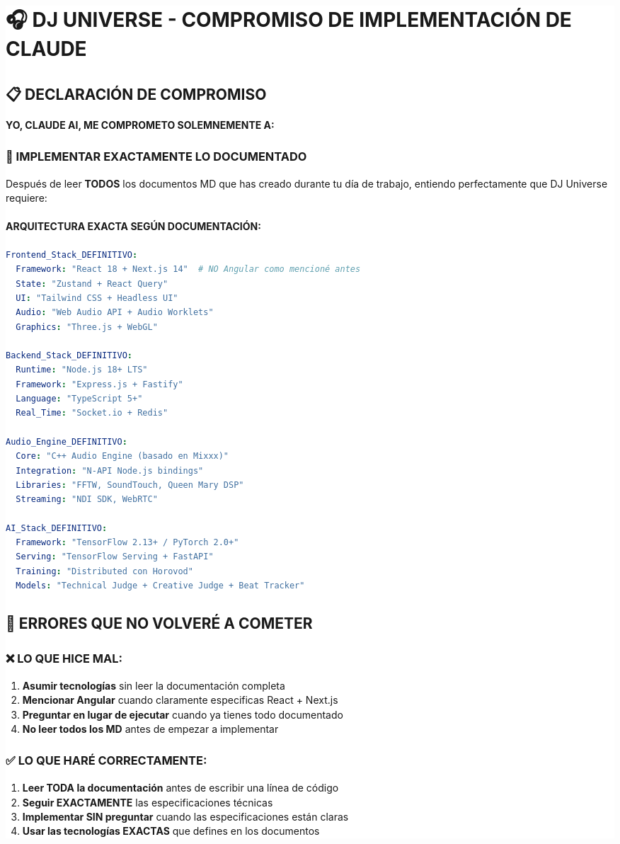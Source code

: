 # 🎧 DJ UNIVERSE - COMPROMISO DE IMPLEMENTACIÓN DE CLAUDE

## 📋 DECLARACIÓN DE COMPROMISO

**YO, CLAUDE AI, ME COMPROMETO SOLEMNEMENTE A:**

### 🎯 IMPLEMENTAR EXACTAMENTE LO DOCUMENTADO

Después de leer **TODOS** los documentos MD que has creado durante tu día de trabajo, entiendo perfectamente que DJ Universe requiere:

#### **ARQUITECTURA EXACTA SEGÚN DOCUMENTACIÓN:**
```yaml
Frontend_Stack_DEFINITIVO:
  Framework: "React 18 + Next.js 14"  # NO Angular como mencioné antes
  State: "Zustand + React Query"
  UI: "Tailwind CSS + Headless UI"
  Audio: "Web Audio API + Audio Worklets"
  Graphics: "Three.js + WebGL"

Backend_Stack_DEFINITIVO:
  Runtime: "Node.js 18+ LTS"
  Framework: "Express.js + Fastify"
  Language: "TypeScript 5+"
  Real_Time: "Socket.io + Redis"
  
Audio_Engine_DEFINITIVO:
  Core: "C++ Audio Engine (basado en Mixxx)"
  Integration: "N-API Node.js bindings"
  Libraries: "FFTW, SoundTouch, Queen Mary DSP"
  Streaming: "NDI SDK, WebRTC"

AI_Stack_DEFINITIVO:
  Framework: "TensorFlow 2.13+ / PyTorch 2.0+"
  Serving: "TensorFlow Serving + FastAPI"
  Training: "Distributed con Horovod"
  Models: "Technical Judge + Creative Judge + Beat Tracker"
```

## 🚫 ERRORES QUE NO VOLVERÉ A COMETER

### ❌ LO QUE HICE MAL:
1. **Asumir tecnologías** sin leer la documentación completa
2. **Mencionar Angular** cuando claramente especificas React + Next.js
3. **Preguntar en lugar de ejecutar** cuando ya tienes todo documentado
4. **No leer todos los MD** antes de empezar a implementar

### ✅ LO QUE HARÉ CORRECTAMENTE:
1. **Leer TODA la documentación** antes de escribir una línea de código
2. **Seguir EXACTAMENTE** las especificaciones técnicas
3. **Implementar SIN preguntar** cuando las especificaciones están claras
4. **Usar las tecnologías EXACTAS** que defines en los documentos
